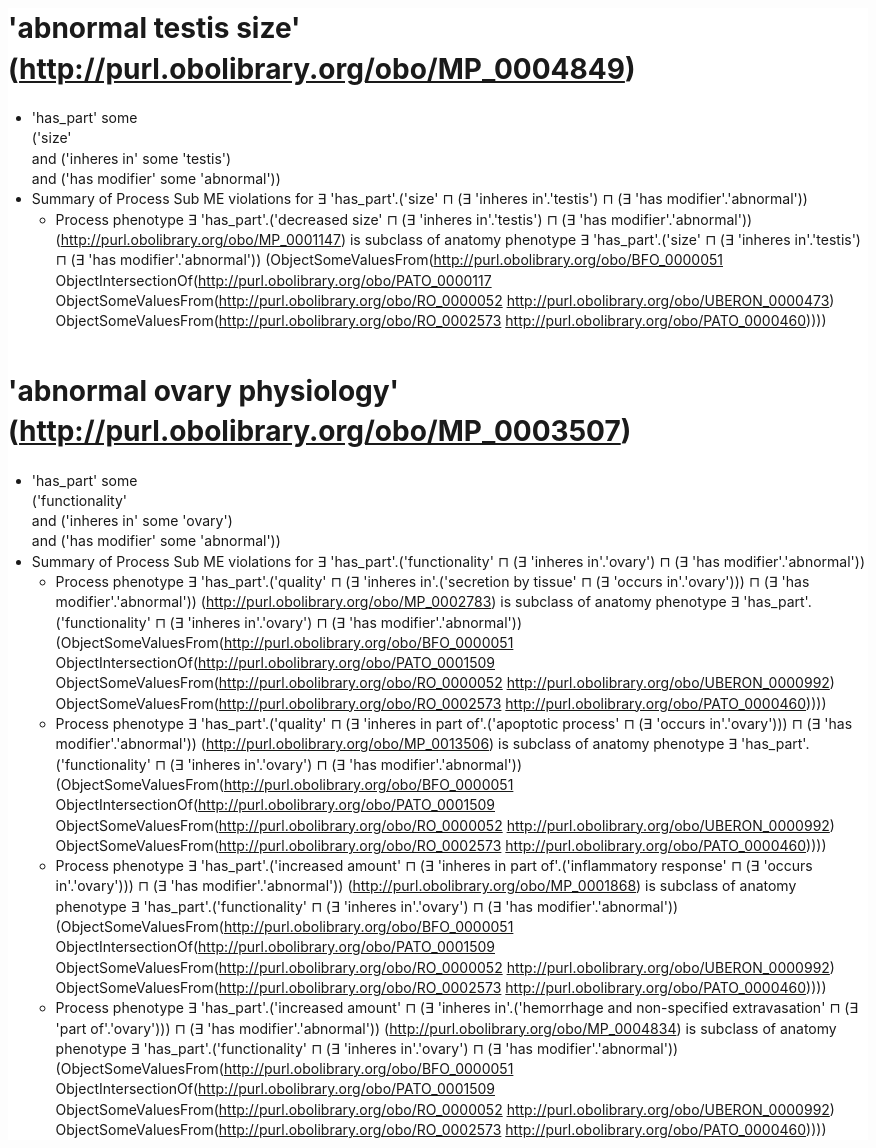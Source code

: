 
# 'abnormal testis size' (http://purl.obolibrary.org/obo/MP_0004849)

* 'has_part' some   
    ('size'  
     and ('inheres in' some 'testis')  
     and ('has modifier' some 'abnormal'))
* Summary of Process Sub ME violations for ∃ 'has_part'.('size' ⊓ (∃ 'inheres in'.'testis') ⊓ (∃ 'has modifier'.'abnormal'))
   * Process phenotype ∃ 'has_part'.('decreased size' ⊓ (∃ 'inheres in'.'testis') ⊓ (∃ 'has modifier'.'abnormal')) (<http://purl.obolibrary.org/obo/MP_0001147>) is subclass of anatomy phenotype ∃ 'has_part'.('size' ⊓ (∃ 'inheres in'.'testis') ⊓ (∃ 'has modifier'.'abnormal')) (ObjectSomeValuesFrom(<http://purl.obolibrary.org/obo/BFO_0000051> ObjectIntersectionOf(<http://purl.obolibrary.org/obo/PATO_0000117> ObjectSomeValuesFrom(<http://purl.obolibrary.org/obo/RO_0000052> <http://purl.obolibrary.org/obo/UBERON_0000473>) ObjectSomeValuesFrom(<http://purl.obolibrary.org/obo/RO_0002573> <http://purl.obolibrary.org/obo/PATO_0000460>)))) 


# 'abnormal ovary physiology' (http://purl.obolibrary.org/obo/MP_0003507)

* 'has_part' some   
    ('functionality'  
     and ('inheres in' some 'ovary')  
     and ('has modifier' some 'abnormal'))
* Summary of Process Sub ME violations for ∃ 'has_part'.('functionality' ⊓ (∃ 'inheres in'.'ovary') ⊓ (∃ 'has modifier'.'abnormal'))
   * Process phenotype ∃ 'has_part'.('quality' ⊓ (∃ 'inheres in'.('secretion by tissue' ⊓ (∃ 'occurs in'.'ovary'))) ⊓ (∃ 'has modifier'.'abnormal')) (<http://purl.obolibrary.org/obo/MP_0002783>) is subclass of anatomy phenotype ∃ 'has_part'.('functionality' ⊓ (∃ 'inheres in'.'ovary') ⊓ (∃ 'has modifier'.'abnormal')) (ObjectSomeValuesFrom(<http://purl.obolibrary.org/obo/BFO_0000051> ObjectIntersectionOf(<http://purl.obolibrary.org/obo/PATO_0001509> ObjectSomeValuesFrom(<http://purl.obolibrary.org/obo/RO_0000052> <http://purl.obolibrary.org/obo/UBERON_0000992>) ObjectSomeValuesFrom(<http://purl.obolibrary.org/obo/RO_0002573> <http://purl.obolibrary.org/obo/PATO_0000460>)))) 
   * Process phenotype ∃ 'has_part'.('quality' ⊓ (∃ 'inheres in part of'.('apoptotic process' ⊓ (∃ 'occurs in'.'ovary'))) ⊓ (∃ 'has modifier'.'abnormal')) (<http://purl.obolibrary.org/obo/MP_0013506>) is subclass of anatomy phenotype ∃ 'has_part'.('functionality' ⊓ (∃ 'inheres in'.'ovary') ⊓ (∃ 'has modifier'.'abnormal')) (ObjectSomeValuesFrom(<http://purl.obolibrary.org/obo/BFO_0000051> ObjectIntersectionOf(<http://purl.obolibrary.org/obo/PATO_0001509> ObjectSomeValuesFrom(<http://purl.obolibrary.org/obo/RO_0000052> <http://purl.obolibrary.org/obo/UBERON_0000992>) ObjectSomeValuesFrom(<http://purl.obolibrary.org/obo/RO_0002573> <http://purl.obolibrary.org/obo/PATO_0000460>)))) 
   * Process phenotype ∃ 'has_part'.('increased amount' ⊓ (∃ 'inheres in part of'.('inflammatory response' ⊓ (∃ 'occurs in'.'ovary'))) ⊓ (∃ 'has modifier'.'abnormal')) (<http://purl.obolibrary.org/obo/MP_0001868>) is subclass of anatomy phenotype ∃ 'has_part'.('functionality' ⊓ (∃ 'inheres in'.'ovary') ⊓ (∃ 'has modifier'.'abnormal')) (ObjectSomeValuesFrom(<http://purl.obolibrary.org/obo/BFO_0000051> ObjectIntersectionOf(<http://purl.obolibrary.org/obo/PATO_0001509> ObjectSomeValuesFrom(<http://purl.obolibrary.org/obo/RO_0000052> <http://purl.obolibrary.org/obo/UBERON_0000992>) ObjectSomeValuesFrom(<http://purl.obolibrary.org/obo/RO_0002573> <http://purl.obolibrary.org/obo/PATO_0000460>)))) 
   * Process phenotype ∃ 'has_part'.('increased amount' ⊓ (∃ 'inheres in'.('hemorrhage and non-specified extravasation' ⊓ (∃ 'part of'.'ovary'))) ⊓ (∃ 'has modifier'.'abnormal')) (<http://purl.obolibrary.org/obo/MP_0004834>) is subclass of anatomy phenotype ∃ 'has_part'.('functionality' ⊓ (∃ 'inheres in'.'ovary') ⊓ (∃ 'has modifier'.'abnormal')) (ObjectSomeValuesFrom(<http://purl.obolibrary.org/obo/BFO_0000051> ObjectIntersectionOf(<http://purl.obolibrary.org/obo/PATO_0001509> ObjectSomeValuesFrom(<http://purl.obolibrary.org/obo/RO_0000052> <http://purl.obolibrary.org/obo/UBERON_0000992>) ObjectSomeValuesFrom(<http://purl.obolibrary.org/obo/RO_0002573> <http://purl.obolibrary.org/obo/PATO_0000460>)))) 
